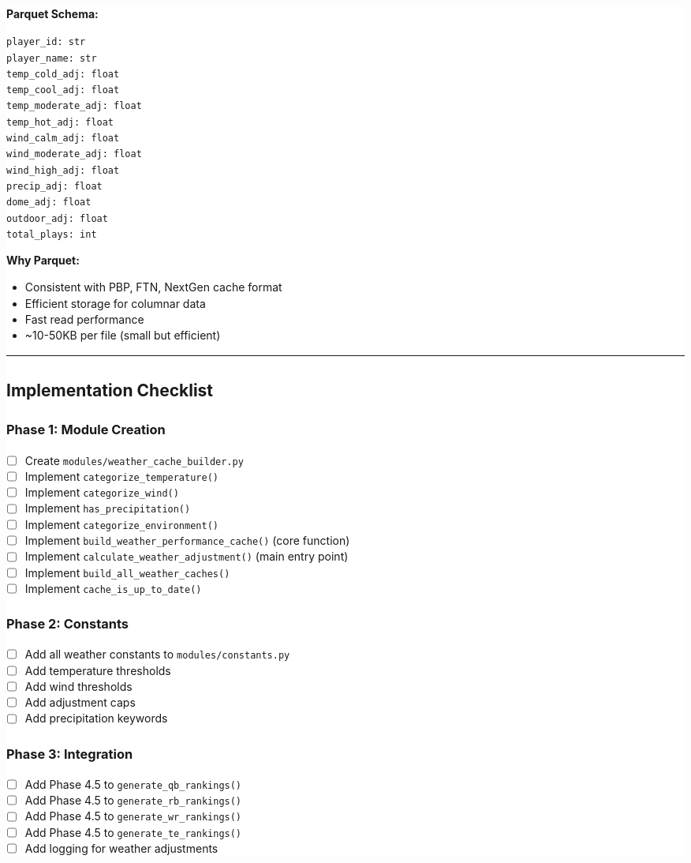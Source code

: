 **Parquet Schema:**
```
player_id: str
player_name: str
temp_cold_adj: float
temp_cool_adj: float
temp_moderate_adj: float
temp_hot_adj: float
wind_calm_adj: float
wind_moderate_adj: float
wind_high_adj: float
precip_adj: float
dome_adj: float
outdoor_adj: float
total_plays: int
```

**Why Parquet:**
- Consistent with PBP, FTN, NextGen cache format
- Efficient storage for columnar data
- Fast read performance
- ~10-50KB per file (small but efficient)

---

## Implementation Checklist

### Phase 1: Module Creation
- [ ] Create `modules/weather_cache_builder.py`
- [ ] Implement `categorize_temperature()`
- [ ] Implement `categorize_wind()`
- [ ] Implement `has_precipitation()`
- [ ] Implement `categorize_environment()`
- [ ] Implement `build_weather_performance_cache()` (core function)
- [ ] Implement `calculate_weather_adjustment()` (main entry point)
- [ ] Implement `build_all_weather_caches()`
- [ ] Implement `cache_is_up_to_date()`

### Phase 2: Constants
- [ ] Add all weather constants to `modules/constants.py`
- [ ] Add temperature thresholds
- [ ] Add wind thresholds
- [ ] Add adjustment caps
- [ ] Add precipitation keywords

### Phase 3: Integration
- [ ] Add Phase 4.5 to `generate_qb_rankings()`
- [ ] Add Phase 4.5 to `generate_rb_rankings()`
- [ ] Add Phase 4.5 to `generate_wr_rankings()`
- [ ] Add Phase 4.5 to `generate_te_rankings()`
- [ ] Add logging for weather adjustments

